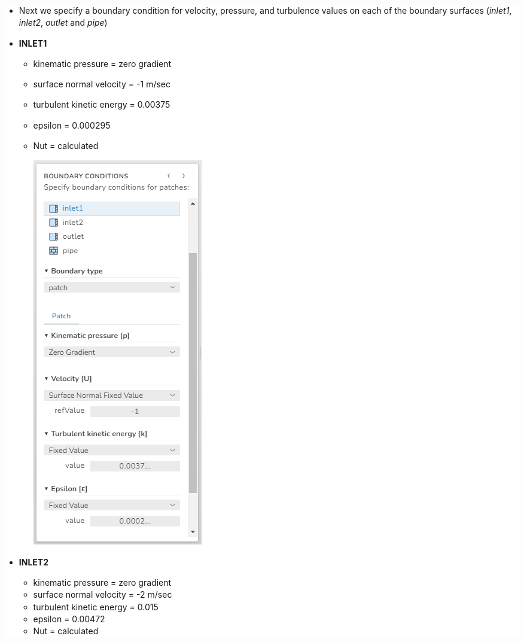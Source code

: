 - Next we specify a boundary condition for velocity, pressure, and turbulence values on each of the boundary surfaces (*inlet1*, *inlet2*, *outlet* and *pipe*)

- **INLET1**
    - kinematic pressure = zero gradient
    - surface normal velocity = -1 m/sec
    - turbulent kinetic energy = 0.00375
    - epsilon = 0.000295
    - Nut = calculated

        ![](./solver/bc1.png "inlet1")

- **INLET2**
    - kinematic pressure = zero gradient
    - surface normal velocity = -2 m/sec
    - turbulent kinetic energy = 0.015
    - epsilon = 0.00472
    - Nut = calculated
